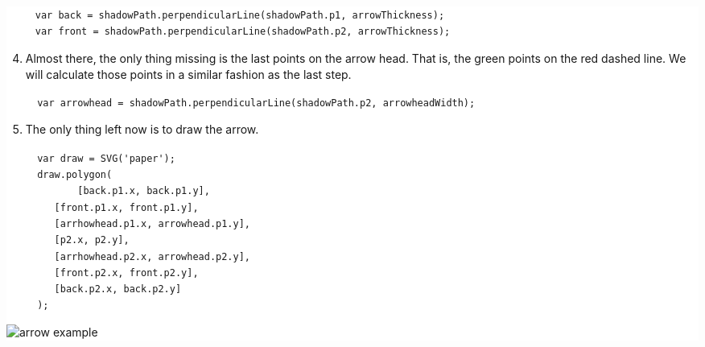          var back = shadowPath.perpendicularLine(shadowPath.p1, arrowThickness);
         var front = shadowPath.perpendicularLine(shadowPath.p2, arrowThickness);

4. Almost there, the only thing missing is the last points on the arrow
head. That is, the green points on the red dashed line. We will calculate
those points in a similar fashion as the last step.

         var arrowhead = shadowPath.perpendicularLine(shadowPath.p2, arrowheadWidth);

5. The only thing left now is to draw the arrow.

         var draw = SVG('paper');
         draw.polygon(
                [back.p1.x, back.p1.y],
         	[front.p1.x, front.p1.y],
         	[arrhowhead.p1.x, arrowhead.p1.y],
         	[p2.x, p2.y],
         	[arrhowhead.p2.x, arrowhead.p2.y],
         	[front.p2.x, front.p2.y],
         	[back.p2.x, back.p2.y]
         );

![arrow example](https://raw.github.com/otm/svg.math.js/master/images/arrowExample.png "Arrow example")
